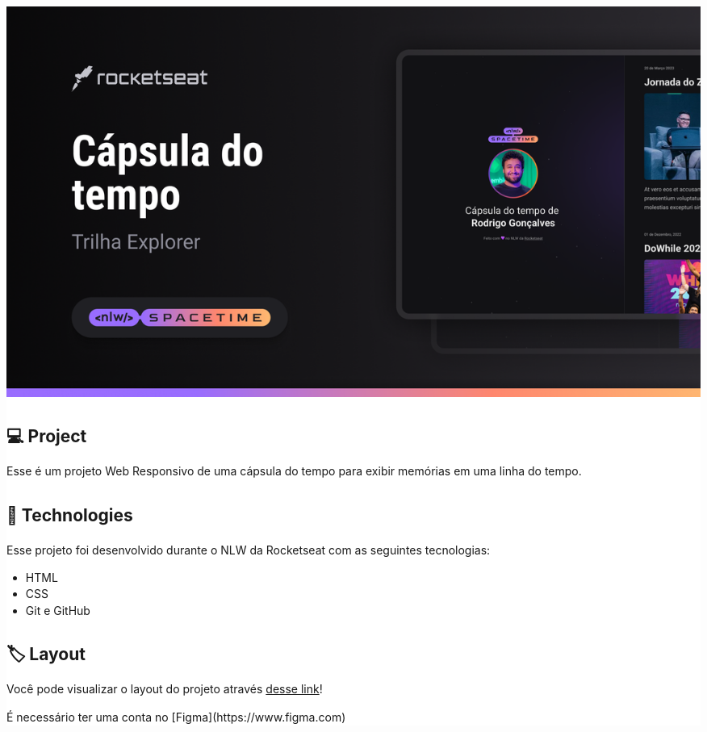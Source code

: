 <p align="center">
  <a href='https://santo-ti.github.io/spacetime-explorer/' target='_blank'>
    <img src=".github/preview.png" alt="Demonstração do projeto" width="100%">
  </a>
</p>

## 💻 Project

Esse é um projeto Web Responsivo de uma cápsula do tempo para exibir memórias em uma linha do tempo.

## 🚀 Technologies

Esse projeto foi desenvolvido durante o NLW da Rocketseat com as seguintes tecnologias:

- HTML
- CSS
- Git e GitHub

## 🏷️ Layout

Você pode visualizar o layout do projeto através
[desse link](<https://www.figma.com/file/Yk6FuQGrKcnvssHjfAv8xS/C%C3%A1psula-do-tempo-%E2%80%A2-Trilha-Explorer-(Community)-(Copy)?type=design&node-id=306%3A3&t=3pQC547QbPSZqs7A-1>)!

<p>É necessário ter uma conta no [Figma](https://www.figma.com)<p>
